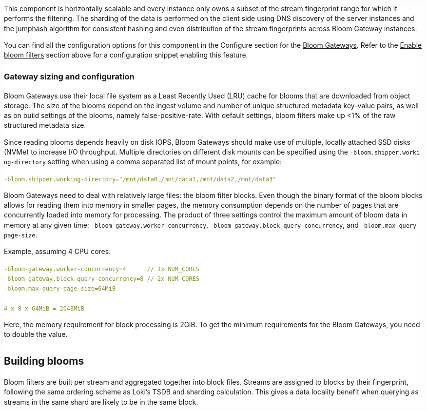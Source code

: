 This component is horizontally scalable and every instance only owns a subset of the stream fingerprint range for which it performs the filtering.
The sharding of the data is performed on the client side using DNS discovery of the server instances and the [jumphash](https://arxiv.org/abs/1406.2294) algorithm for consistent hashing and even distribution of the stream fingerprints across Bloom Gateway instances.

You can find all the configuration options for this component in the Configure section for the [Bloom Gateways][bloom-gateway-cfg].
Refer to the [Enable bloom filters](#enable-bloom-filters) section above for a configuration snippet enabling this feature.

### Gateway sizing and configuration

Bloom Gateways use their local file system as a Least Recently Used (LRU) cache for blooms that are downloaded from object storage.
The size of the blooms depend on the ingest volume and number of unique structured metadata key-value pairs, as well as on build settings of the blooms, namely false-positive-rate.
With default settings, bloom filters make up <1% of the raw structured metadata size.

Since reading blooms depends heavily on disk IOPS, Bloom Gateways should make use of multiple, locally attached SSD disks (NVMe) to increase I/O throughput.
Multiple directories on different disk mounts can be specified using the `-bloom.shipper.working-directory` [setting][storage-config-cfg] when using a comma separated list of mount points, for example:

```yaml
-bloom.shipper.working-directory="/mnt/data0,/mnt/data1,/mnt/data2,/mnt/data3"
```

Bloom Gateways need to deal with relatively large files: the bloom filter blocks.
Even though the binary format of the bloom blocks allows for reading them into memory in smaller pages, the memory consumption depends on the number of pages that are concurrently loaded into memory for processing.
The product of three settings control the maximum amount of bloom data in memory at any given time: `-bloom-gateway.worker-concurrency`, `-bloom-gateway.block-query-concurrency`, and `-bloom.max-query-page-size`.

Example, assuming 4 CPU cores:

```yaml
-bloom-gateway.worker-concurrency=4      // 1x NUM_CORES
-bloom-gateway.block-query-concurrency=8 // 2x NUM_CORES
-bloom.max-query-page-size=64MiB

4 x 8 x 64MiB = 2048MiB
```

Here, the memory requirement for block processing is 2GiB.
To get the minimum requirements for the Bloom Gateways, you need to double the value.

## Building blooms

Bloom filters are built per stream and aggregated together into block files.
Streams are assigned to blocks by their fingerprint, following the same ordering scheme as Loki’s TSDB and sharding calculation.
This gives a data locality benefit when querying as streams in the same shard are likely to be in the same block.


[Query acceleration]: https://grafana.com/docs/loki/<LOKI_VERSION>/query/query_acceleration
[structured metadata]: https://grafana.com/docs/loki/<LOKI_VERSION>/get-started/labels/structured-metadata
[tenant-limits]: https://grafana.com/docs/loki/<LOKI_VERSION>/configure/#limits_config
[bloom-gateway-cfg]: https://grafana.com/docs/loki/<LOKI_VERSION>/configure/#bloom_gateway
[bloom-build-cfg]: https://grafana.com/docs/loki/<LOKI_VERSION>/configure/#bloom_build
[storage-config-cfg]: https://grafana.com/docs/loki/<LOKI_VERSION>/configure/#storage_config
[microservices]: https://grafana.com/docs/loki/<LOKI_VERSION>/get-started/deployment-modes/#microservices-mode
[ssd]: https://grafana.com/docs/loki/<LOKI_VERSION>/get-started/deployment-modes/#simple-scalable